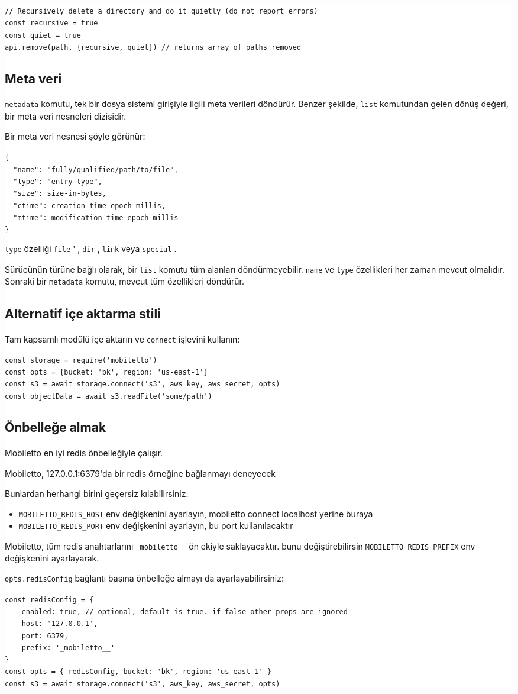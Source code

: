     // Recursively delete a directory and do it quietly (do not report errors)
    const recursive = true
    const quiet = true
    api.remove(path, {recursive, quiet}) // returns array of paths removed

 ## Meta veri
 `metadata` komutu, tek bir dosya sistemi girişiyle ilgili meta verileri döndürür.
 Benzer şekilde, `list` komutundan gelen dönüş değeri, bir meta veri nesneleri dizisidir.

 Bir meta veri nesnesi şöyle görünür:

    {
      "name": "fully/qualified/path/to/file",
      "type": "entry-type",
      "size": size-in-bytes,
      "ctime": creation-time-epoch-millis,
      "mtime": modification-time-epoch-millis
    }

 `type` özelliği `file` ' , `dir` , `link` veya `special` .

 Sürücünün türüne bağlı olarak, bir `list` komutu tüm alanları döndürmeyebilir. `name` ve `type` özellikleri
 her zaman mevcut olmalıdır. Sonraki bir `metadata` komutu, mevcut tüm özellikleri döndürür.

 ## Alternatif içe aktarma stili
 Tam kapsamlı modülü içe aktarın ve `connect` işlevini kullanın:

    const storage = require('mobiletto')
    const opts = {bucket: 'bk', region: 'us-east-1'}
    const s3 = await storage.connect('s3', aws_key, aws_secret, opts)
    const objectData = await s3.readFile('some/path')

 ## Önbelleğe almak
 Mobiletto en iyi <a href="https://redis.io">redis</a> önbelleğiyle çalışır.

 Mobiletto, 127.0.0.1:6379'da bir redis örneğine bağlanmayı deneyecek

 Bunlardan herhangi birini geçersiz kılabilirsiniz:
 * `MOBILETTO_REDIS_HOST` env değişkenini ayarlayın, mobiletto connect localhost yerine buraya
 * `MOBILETTO_REDIS_PORT` env değişkenini ayarlayın, bu port kullanılacaktır

 Mobiletto, tüm redis anahtarlarını `_mobiletto__` ön ekiyle saklayacaktır. bunu değiştirebilirsin
 `MOBILETTO_REDIS_PREFIX` env değişkenini ayarlayarak.

 `opts.redisConfig` bağlantı başına önbelleğe almayı da ayarlayabilirsiniz:

    const redisConfig = {
        enabled: true, // optional, default is true. if false other props are ignored
        host: '127.0.0.1',
        port: 6379,
        prefix: '_mobiletto__'
    }
    const opts = { redisConfig, bucket: 'bk', region: 'us-east-1' }
    const s3 = await storage.connect('s3', aws_key, aws_secret, opts)
